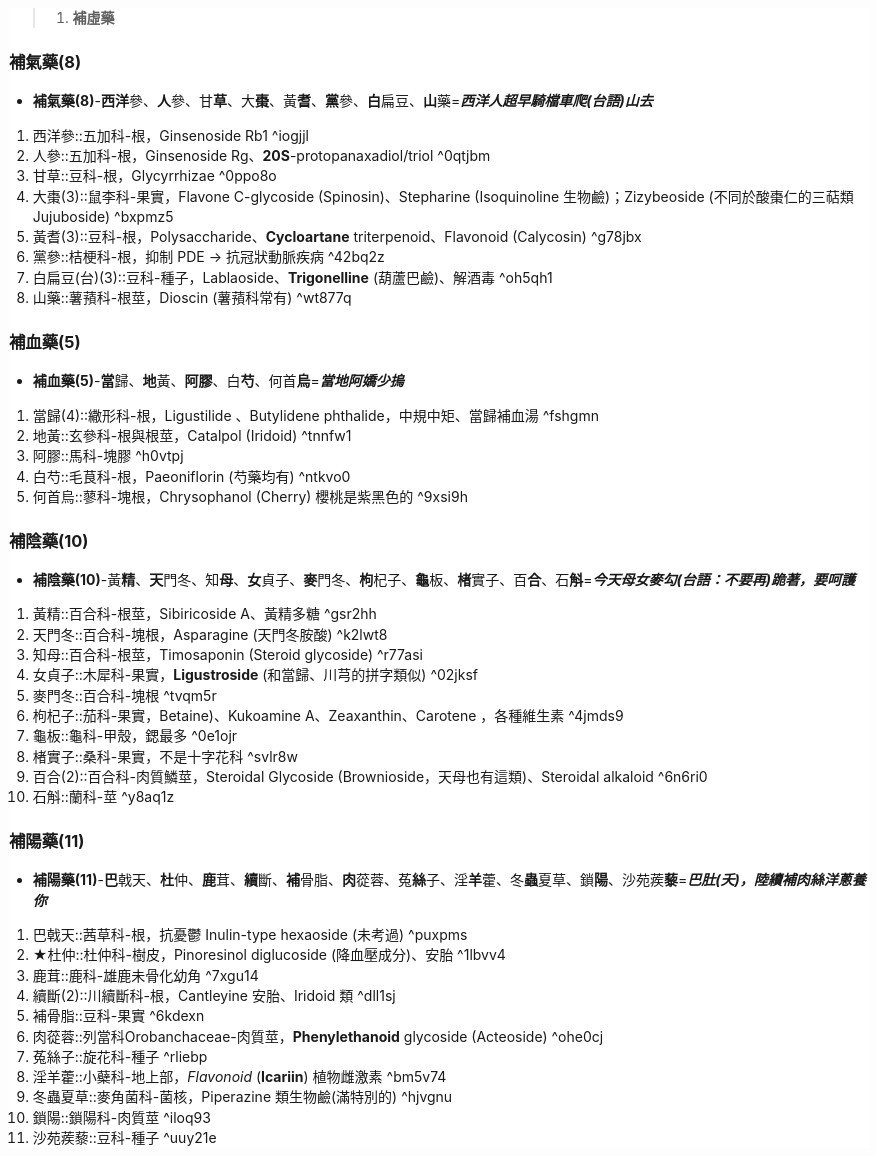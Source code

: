 > 1. **補虛藥**

### 補氣藥(8)
- **補氣藥(8)**-**西洋**參、**人**參、甘**草**、大**棗**、黃**耆**、**黨**參、**白**扁豆、**山**藥=***西洋人超早騎檔車爬(台語)山去***
1. 西洋參::五加科-根，Ginsenoside Rb1 ^iogjjl
2. 人參::五加科-根，Ginsenoside Rg、**20S**-protopanaxadiol/triol ^0qtjbm
3. 甘草::豆科-根，Glycyrrhizae ^0ppo8o
4. 大棗(3)::鼠李科-果實，Flavone C-glycoside (Spinosin)、Stepharine (Isoquinoline 生物鹼)；Zizybeoside (不同於酸棗仁的三萜類 Jujuboside) ^bxpmz5
5. 黃耆(3)::豆科-根，Polysaccharide、**Cycloartane** triterpenoid、Flavonoid (Calycosin) ^g78jbx
6. 黨參::桔梗科-根，抑制 PDE → 抗冠狀動脈疾病 ^42bq2z
7. 白扁豆(台)(3)::豆科-種子，Lablaoside、**Trigonelline** (葫蘆巴鹼)、解酒毒 ^oh5qh1
8. 山藥::薯蕷科-根莖，Dioscin (薯蕷科常有) ^wt877q

### 補血藥(5)
- **補血藥(5)**-**當**歸、**地**黃、**阿膠**、白**芍**、何首**烏**=***當地阿嬌少摀***
1. 當歸(4)::繖形科-根，Ligustilide 、Butylidene phthalide，中規中矩、當歸補血湯 ^fshgmn
2. 地黃::玄參科-根與根莖，Catalpol (Iridoid) ^tnnfw1
3. 阿膠::馬科-塊膠 ^h0vtpj
4. 白芍::毛茛科-根，Paeoniflorin (芍藥均有) ^ntkvo0
5. 何首烏::蓼科-塊根，Chrysophanol (Cherry) 櫻桃是紫黑色的 ^9xsi9h

### 補陰藥(10)
- **補陰藥(10)**-黃**精**、**天**門冬、知**母**、**女**貞子、**麥**門冬、**枸**杞子、**龜**板、**楮**實子、百**合**、石**斛**=***今天母女麥勾(台語：不要再)跪著，要呵護***
1. 黃精::百合科-根莖，Sibiricoside A、黃精多糖 ^gsr2hh
2. 天門冬::百合科-塊根，Asparagine (天門冬胺酸) ^k2lwt8
3. 知母::百合科-根莖，Timosaponin (Steroid glycoside) ^r77asi
4. 女貞子::木犀科-果實，**Ligustroside** (和當歸、川芎的拼字類似) ^02jksf
5. 麥門冬::百合科-塊根 ^tvqm5r
6. 枸杞子::茄科-果實，Betaine)、Kukoamine A、Zeaxanthin、Carotene ，各種維生素 ^4jmds9
7. 龜板::龜科-甲殼，鍶最多 ^0e1ojr
8. 楮實子::桑科-果實，不是十字花科 ^svlr8w
9. 百合(2)::百合科-肉質鱗莖，Steroidal Glycoside (Brownioside，天母也有這類)、Steroidal alkaloid ^6n6ri0
10. 石斛::蘭科-莖 ^y8aq1z

### 補陽藥(11)
- **補陽藥(11)**-**巴**戟天、**杜**仲、**鹿**茸、**續**斷、**補**骨脂、**肉**蓯蓉、菟**絲**子、淫**羊**藿、冬**蟲**夏草、鎖**陽**、沙苑蒺**藜**=***巴肚(夭)，陸續補肉絲洋蔥養你***
1. 巴戟天::茜草科-根，抗憂鬱 Inulin-type hexaoside (未考過) ^puxpms
2. ★杜仲::杜仲科-樹皮，Pinoresinol diglucoside (降血壓成分)、安胎 ^1lbvv4
3. 鹿茸::鹿科-雄鹿未骨化幼角 ^7xgu14
4. 續斷(2)::川續斷科-根，Cantleyine 安胎、Iridoid 類 ^dll1sj
5. 補骨脂::豆科-果實 ^6kdexn
6. 肉蓯蓉::列當科Orobanchaceae-肉質莖，**Phenylethanoid** glycoside (Acteoside) ^ohe0cj
7. 菟絲子::旋花科-種子 ^rliebp
8. 淫羊藿::小蘗科-地上部，*Flavonoid* (**Icariin**) 植物雌激素 ^bm5v74
9. 冬蟲夏草::麥角菌科-菌核，Piperazine 類生物鹼(滿特別的) ^hjvgnu
10. 鎖陽::鎖陽科-肉質莖 ^iloq93
11. 沙苑蒺藜::豆科-種子 ^uuy21e
